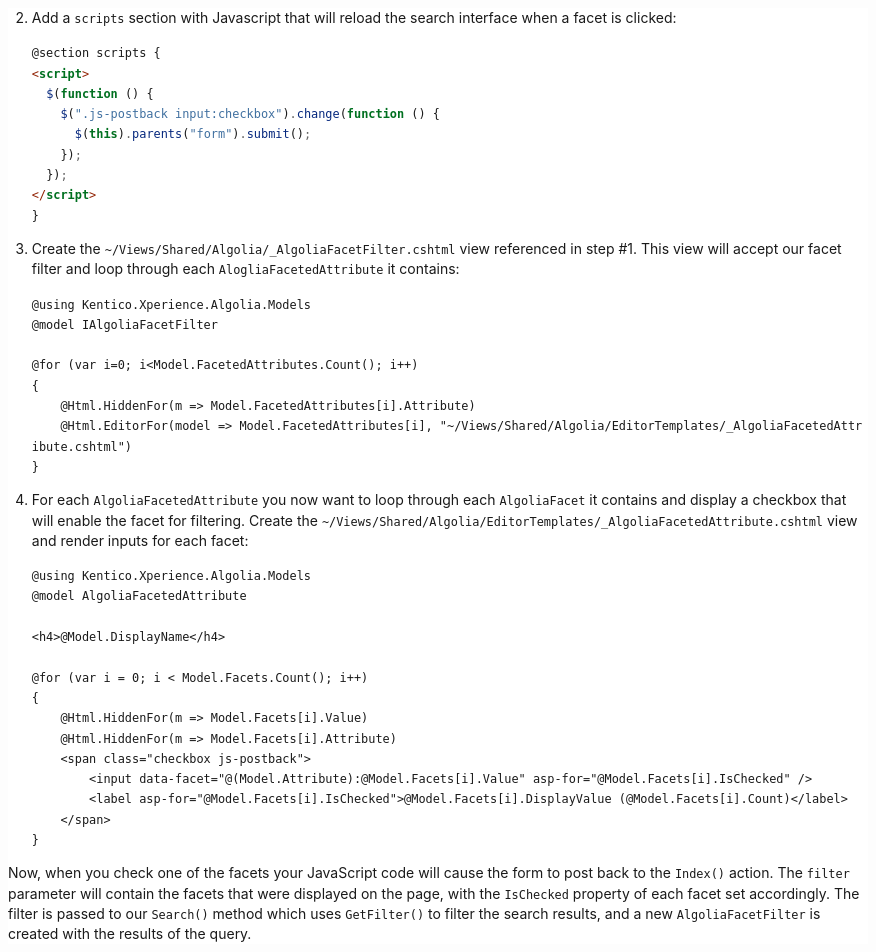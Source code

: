 2. Add a `scripts` section with Javascript that will reload the search interface when a facet is clicked:

    ```html
    @section scripts {
    <script>
      $(function () {
        $(".js-postback input:checkbox").change(function () {
          $(this).parents("form").submit();
        });
      });
    </script>
    }
    ```

3. Create the `~/Views/Shared/Algolia/_AlgoliaFacetFilter.cshtml` view referenced in step #1. This view will accept our facet filter and loop through each `AlogliaFacetedAttribute` it contains:

    ```cshtml
    @using Kentico.Xperience.Algolia.Models
    @model IAlgoliaFacetFilter

    @for (var i=0; i<Model.FacetedAttributes.Count(); i++)
    {
        @Html.HiddenFor(m => Model.FacetedAttributes[i].Attribute)
        @Html.EditorFor(model => Model.FacetedAttributes[i], "~/Views/Shared/Algolia/EditorTemplates/_AlgoliaFacetedAttribute.cshtml")
    }
    ```

4. For each `AlgoliaFacetedAttribute` you now want to loop through each `AlgoliaFacet` it contains and display a checkbox that will enable the facet for filtering. Create the `~/Views/Shared/Algolia/EditorTemplates/_AlgoliaFacetedAttribute.cshtml` view and render inputs for each facet:

    ```cshtml
    @using Kentico.Xperience.Algolia.Models
    @model AlgoliaFacetedAttribute

    <h4>@Model.DisplayName</h4>
    
    @for (var i = 0; i < Model.Facets.Count(); i++)
    {
        @Html.HiddenFor(m => Model.Facets[i].Value)
        @Html.HiddenFor(m => Model.Facets[i].Attribute)
        <span class="checkbox js-postback">
            <input data-facet="@(Model.Attribute):@Model.Facets[i].Value" asp-for="@Model.Facets[i].IsChecked" />
            <label asp-for="@Model.Facets[i].IsChecked">@Model.Facets[i].DisplayValue (@Model.Facets[i].Count)</label>
        </span>
    }
    ```

Now, when you check one of the facets your JavaScript code will cause the form to post back to the `Index()` action. The `filter` parameter will contain the facets that were displayed on the page, with the `IsChecked` property of each facet set accordingly. The filter is passed to our `Search()` method which uses `GetFilter()` to filter the search results, and a new `AlgoliaFacetFilter` is created with the results of the query.
